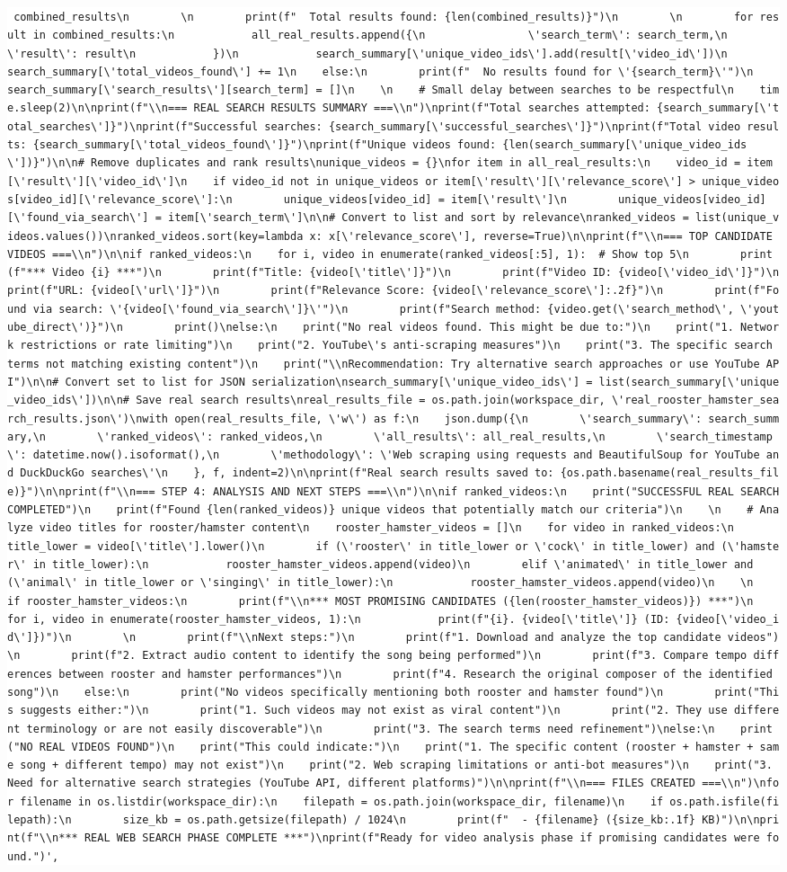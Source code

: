 ```
 combined_results\n        \n        print(f"  Total results found: {len(combined_results)}")\n        \n        for result in combined_results:\n            all_real_results.append({\n                \'search_term\': search_term,\n                \'result\': result\n            })\n            search_summary[\'unique_video_ids\'].add(result[\'video_id\'])\n            search_summary[\'total_videos_found\'] += 1\n    else:\n        print(f"  No results found for \'{search_term}\'")\n        search_summary[\'search_results\'][search_term] = []\n    \n    # Small delay between searches to be respectful\n    time.sleep(2)\n\nprint(f"\\n=== REAL SEARCH RESULTS SUMMARY ===\\n")\nprint(f"Total searches attempted: {search_summary[\'total_searches\']}")\nprint(f"Successful searches: {search_summary[\'successful_searches\']}")\nprint(f"Total video results: {search_summary[\'total_videos_found\']}")\nprint(f"Unique videos found: {len(search_summary[\'unique_video_ids\'])}")\n\n# Remove duplicates and rank results\nunique_videos = {}\nfor item in all_real_results:\n    video_id = item[\'result\'][\'video_id\']\n    if video_id not in unique_videos or item[\'result\'][\'relevance_score\'] > unique_videos[video_id][\'relevance_score\']:\n        unique_videos[video_id] = item[\'result\']\n        unique_videos[video_id][\'found_via_search\'] = item[\'search_term\']\n\n# Convert to list and sort by relevance\nranked_videos = list(unique_videos.values())\nranked_videos.sort(key=lambda x: x[\'relevance_score\'], reverse=True)\n\nprint(f"\\n=== TOP CANDIDATE VIDEOS ===\\n")\n\nif ranked_videos:\n    for i, video in enumerate(ranked_videos[:5], 1):  # Show top 5\n        print(f"*** Video {i} ***")\n        print(f"Title: {video[\'title\']}")\n        print(f"Video ID: {video[\'video_id\']}")\n        print(f"URL: {video[\'url\']}")\n        print(f"Relevance Score: {video[\'relevance_score\']:.2f}")\n        print(f"Found via search: \'{video[\'found_via_search\']}\'")\n        print(f"Search method: {video.get(\'search_method\', \'youtube_direct\')}")\n        print()\nelse:\n    print("No real videos found. This might be due to:")\n    print("1. Network restrictions or rate limiting")\n    print("2. YouTube\'s anti-scraping measures")\n    print("3. The specific search terms not matching existing content")\n    print("\\nRecommendation: Try alternative search approaches or use YouTube API")\n\n# Convert set to list for JSON serialization\nsearch_summary[\'unique_video_ids\'] = list(search_summary[\'unique_video_ids\'])\n\n# Save real search results\nreal_results_file = os.path.join(workspace_dir, \'real_rooster_hamster_search_results.json\')\nwith open(real_results_file, \'w\') as f:\n    json.dump({\n        \'search_summary\': search_summary,\n        \'ranked_videos\': ranked_videos,\n        \'all_results\': all_real_results,\n        \'search_timestamp\': datetime.now().isoformat(),\n        \'methodology\': \'Web scraping using requests and BeautifulSoup for YouTube and DuckDuckGo searches\'\n    }, f, indent=2)\n\nprint(f"Real search results saved to: {os.path.basename(real_results_file)}")\n\nprint(f"\\n=== STEP 4: ANALYSIS AND NEXT STEPS ===\\n")\n\nif ranked_videos:\n    print("SUCCESSFUL REAL SEARCH COMPLETED")\n    print(f"Found {len(ranked_videos)} unique videos that potentially match our criteria")\n    \n    # Analyze video titles for rooster/hamster content\n    rooster_hamster_videos = []\n    for video in ranked_videos:\n        title_lower = video[\'title\'].lower()\n        if (\'rooster\' in title_lower or \'cock\' in title_lower) and (\'hamster\' in title_lower):\n            rooster_hamster_videos.append(video)\n        elif \'animated\' in title_lower and (\'animal\' in title_lower or \'singing\' in title_lower):\n            rooster_hamster_videos.append(video)\n    \n    if rooster_hamster_videos:\n        print(f"\\n*** MOST PROMISING CANDIDATES ({len(rooster_hamster_videos)}) ***")\n        for i, video in enumerate(rooster_hamster_videos, 1):\n            print(f"{i}. {video[\'title\']} (ID: {video[\'video_id\']})")\n        \n        print(f"\\nNext steps:")\n        print(f"1. Download and analyze the top candidate videos")\n        print(f"2. Extract audio content to identify the song being performed")\n        print(f"3. Compare tempo differences between rooster and hamster performances")\n        print(f"4. Research the original composer of the identified song")\n    else:\n        print("No videos specifically mentioning both rooster and hamster found")\n        print("This suggests either:")\n        print("1. Such videos may not exist as viral content")\n        print("2. They use different terminology or are not easily discoverable")\n        print("3. The search terms need refinement")\nelse:\n    print("NO REAL VIDEOS FOUND")\n    print("This could indicate:")\n    print("1. The specific content (rooster + hamster + same song + different tempo) may not exist")\n    print("2. Web scraping limitations or anti-bot measures")\n    print("3. Need for alternative search strategies (YouTube API, different platforms)")\n\nprint(f"\\n=== FILES CREATED ===\\n")\nfor filename in os.listdir(workspace_dir):\n    filepath = os.path.join(workspace_dir, filename)\n    if os.path.isfile(filepath):\n        size_kb = os.path.getsize(filepath) / 1024\n        print(f"  - {filename} ({size_kb:.1f} KB)")\n\nprint(f"\\n*** REAL WEB SEARCH PHASE COMPLETE ***")\nprint(f"Ready for video analysis phase if promising candidates were found.")',
```